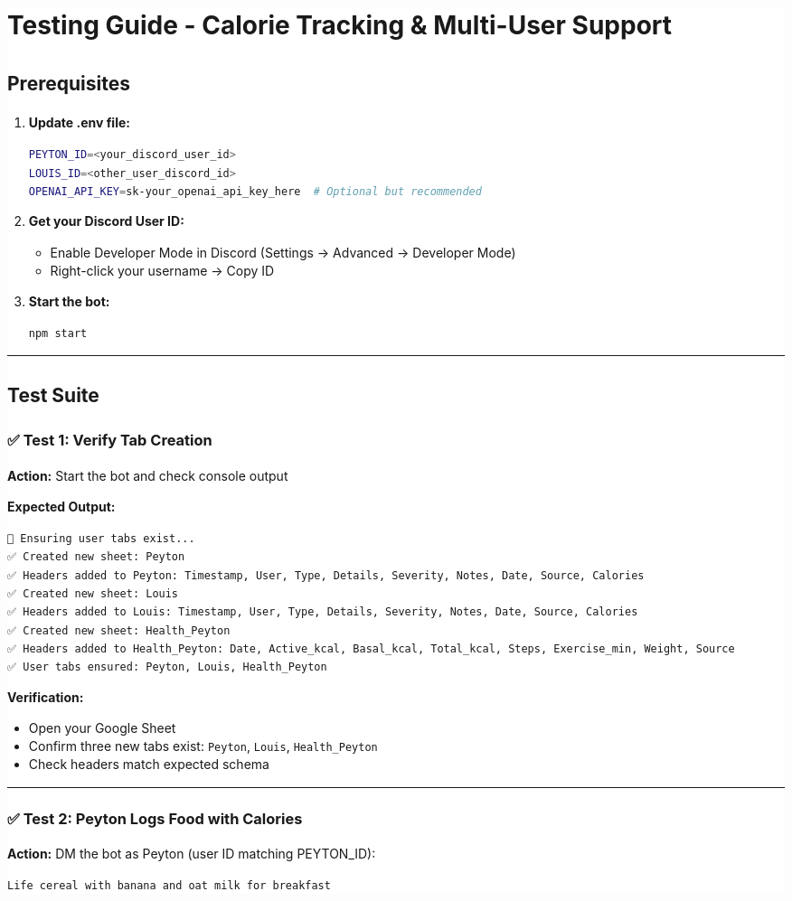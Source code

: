 # Testing Guide - Calorie Tracking & Multi-User Support

## Prerequisites

1. **Update .env file:**
   ```bash
   PEYTON_ID=<your_discord_user_id>
   LOUIS_ID=<other_user_discord_id>
   OPENAI_API_KEY=sk-your_openai_api_key_here  # Optional but recommended
   ```

2. **Get your Discord User ID:**
   - Enable Developer Mode in Discord (Settings → Advanced → Developer Mode)
   - Right-click your username → Copy ID

3. **Start the bot:**
   ```bash
   npm start
   ```

---

## Test Suite

### ✅ Test 1: Verify Tab Creation

**Action:** Start the bot and check console output

**Expected Output:**
```
🔧 Ensuring user tabs exist...
✅ Created new sheet: Peyton
✅ Headers added to Peyton: Timestamp, User, Type, Details, Severity, Notes, Date, Source, Calories
✅ Created new sheet: Louis
✅ Headers added to Louis: Timestamp, User, Type, Details, Severity, Notes, Date, Source, Calories
✅ Created new sheet: Health_Peyton
✅ Headers added to Health_Peyton: Date, Active_kcal, Basal_kcal, Total_kcal, Steps, Exercise_min, Weight, Source
✅ User tabs ensured: Peyton, Louis, Health_Peyton
```

**Verification:**
- Open your Google Sheet
- Confirm three new tabs exist: `Peyton`, `Louis`, `Health_Peyton`
- Check headers match expected schema

---

### ✅ Test 2: Peyton Logs Food with Calories

**Action:** DM the bot as Peyton (user ID matching PEYTON_ID):
```
Life cereal with banana and oat milk for breakfast
```
